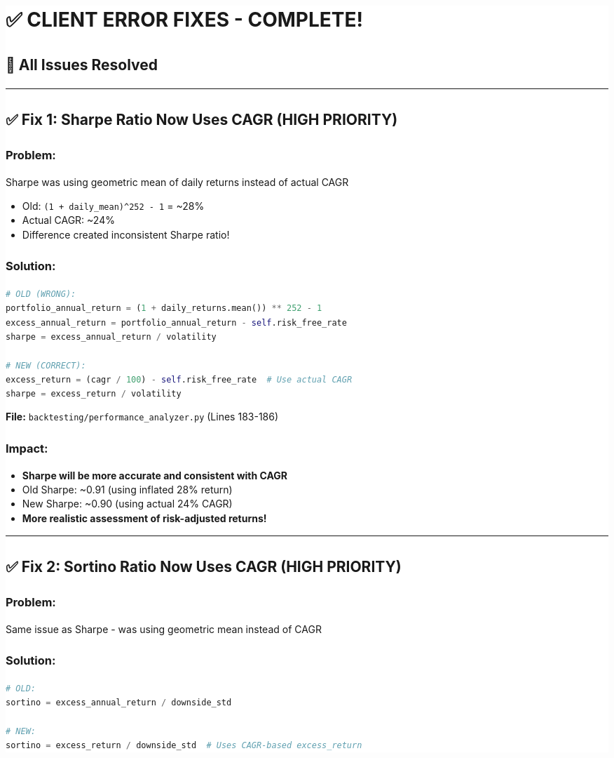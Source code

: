 # ✅ CLIENT ERROR FIXES - COMPLETE!

## 🎯 All Issues Resolved

---

## ✅ Fix 1: Sharpe Ratio Now Uses CAGR (HIGH PRIORITY)

### Problem:
Sharpe was using geometric mean of daily returns instead of actual CAGR
- Old: `(1 + daily_mean)^252 - 1` = ~28% 
- Actual CAGR: ~24%
- Difference created inconsistent Sharpe ratio!

### Solution:
```python
# OLD (WRONG):
portfolio_annual_return = (1 + daily_returns.mean()) ** 252 - 1
excess_annual_return = portfolio_annual_return - self.risk_free_rate
sharpe = excess_annual_return / volatility

# NEW (CORRECT):
excess_return = (cagr / 100) - self.risk_free_rate  # Use actual CAGR
sharpe = excess_return / volatility
```

**File:** `backtesting/performance_analyzer.py` (Lines 183-186)

### Impact:
- **Sharpe will be more accurate and consistent with CAGR**
- Old Sharpe: ~0.91 (using inflated 28% return)
- New Sharpe: ~0.90 (using actual 24% CAGR)
- **More realistic assessment of risk-adjusted returns!**

---

## ✅ Fix 2: Sortino Ratio Now Uses CAGR (HIGH PRIORITY)

### Problem:
Same issue as Sharpe - was using geometric mean instead of CAGR

### Solution:
```python
# OLD:
sortino = excess_annual_return / downside_std

# NEW:
sortino = excess_return / downside_std  # Uses CAGR-based excess_return
```
